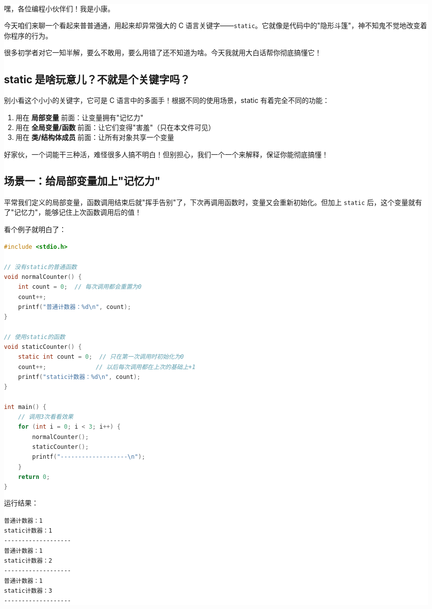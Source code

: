 嘿，各位编程小伙伴们！我是小康。

今天咱们来聊一个看起来普普通通，用起来却异常强大的 C 语言关键字——`static`。它就像是代码中的"隐形斗篷"，神不知鬼不觉地改变着你程序的行为。

很多初学者对它一知半解，要么不敢用，要么用错了还不知道为啥。今天我就用大白话帮你彻底搞懂它！

## static 是啥玩意儿？不就是个关键字吗？

别小看这个小小的关键字，它可是 C 语言中的多面手！根据不同的使用场景，static 有着完全不同的功能：

1. 用在 **局部变量** 前面：让变量拥有"记忆力"
2. 用在 **全局变量/函数** 前面：让它们变得"害羞"（只在本文件可见）
3. 用在 **类/结构体成员** 前面：让所有对象共享一个变量

好家伙，一个词能干三种活，难怪很多人搞不明白！但别担心，我们一个一个来解释，保证你能彻底搞懂！

## 场景一：给局部变量加上"记忆力"

平常我们定义的局部变量，函数调用结束后就"挥手告别"了，下次再调用函数时，变量又会重新初始化。但加上 `static` 后，这个变量就有了"记忆力"，能够记住上次函数调用后的值！

看个例子就明白了：

```c
#include <stdio.h>

// 没有static的普通函数
void normalCounter() {
    int count = 0;  // 每次调用都会重置为0
    count++;
    printf("普通计数器：%d\n", count);
}

// 使用static的函数
void staticCounter() {
    static int count = 0;  // 只在第一次调用时初始化为0
    count++;              // 以后每次调用都在上次的基础上+1
    printf("static计数器：%d\n", count);
}

int main() {
    // 调用3次看看效果
    for (int i = 0; i < 3; i++) {
        normalCounter();
        staticCounter();
        printf("-------------------\n");
    }
    return 0;
}
```

运行结果：

```plain
普通计数器：1
static计数器：1
-------------------
普通计数器：1
static计数器：2
-------------------
普通计数器：1
static计数器：3
-------------------
```
